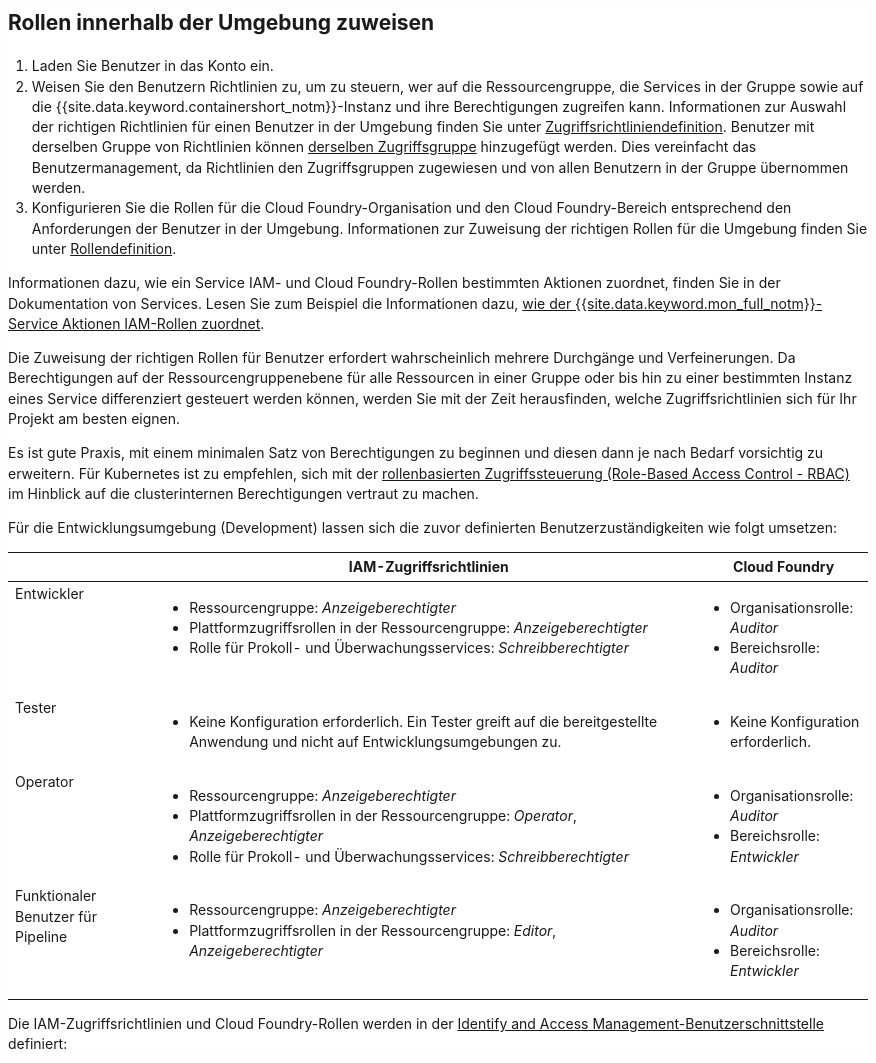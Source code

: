 ## Rollen innerhalb der Umgebung zuweisen

1. Laden Sie Benutzer in das Konto ein.
1. Weisen Sie den Benutzern Richtlinien zu, um zu steuern, wer auf die Ressourcengruppe, die Services in der Gruppe sowie auf die {{site.data.keyword.containershort_notm}}-Instanz und ihre Berechtigungen zugreifen kann. Informationen zur Auswahl der richtigen Richtlinien für einen Benutzer in der Umgebung finden Sie unter [Zugriffsrichtliniendefinition](https://{DomainName}/docs/containers?topic=containers-users#access_policies). Benutzer mit derselben Gruppe von Richtlinien können [derselben Zugriffsgruppe](https://{DomainName}/docs/iam?topic=iam-groups#groups) hinzugefügt werden. Dies vereinfacht das Benutzermanagement, da Richtlinien den Zugriffsgruppen zugewiesen und von allen Benutzern in der Gruppe übernommen werden.
1. Konfigurieren Sie die Rollen für die Cloud Foundry-Organisation und den Cloud Foundry-Bereich entsprechend den Anforderungen der Benutzer in der Umgebung. Informationen zur Zuweisung der richtigen Rollen für die Umgebung finden Sie unter [Rollendefinition](https://{DomainName}/docs/iam?topic=iam-cfaccess#cfaccess).

Informationen dazu, wie ein Service IAM- und Cloud Foundry-Rollen bestimmten Aktionen zuordnet, finden Sie in der Dokumentation von Services. Lesen Sie zum Beispiel die Informationen dazu, [wie der {{site.data.keyword.mon_full_notm}}-Service Aktionen IAM-Rollen zuordnet](https://{DomainName}/docs/services/Monitoring-with-Sysdig?topic=Sysdig-iam#iam).

Die Zuweisung der richtigen Rollen für Benutzer erfordert wahrscheinlich mehrere Durchgänge und Verfeinerungen. Da Berechtigungen auf der Ressourcengruppenebene für alle Ressourcen in einer Gruppe oder bis hin zu einer bestimmten Instanz eines Service differenziert gesteuert werden können, werden Sie mit der Zeit herausfinden, welche Zugriffsrichtlinien sich für Ihr Projekt am besten eignen.

Es ist gute Praxis, mit einem minimalen Satz von Berechtigungen zu beginnen und diesen dann je nach Bedarf vorsichtig zu erweitern. Für Kubernetes ist zu empfehlen, sich mit der [rollenbasierten Zugriffssteuerung (Role-Based Access Control - RBAC)](https://kubernetes.io/docs/admin/authorization/rbac/) im Hinblick auf die clusterinternen Berechtigungen vertraut zu machen.

Für die Entwicklungsumgebung (Development) lassen sich die zuvor definierten Benutzerzuständigkeiten wie folgt umsetzen:

|           | IAM-Zugriffsrichtlinien | Cloud Foundry |
| --------- | ----------- | ------- |
| Entwickler | <ul><li>Ressourcengruppe: *Anzeigeberechtigter*</li><li>Plattformzugriffsrollen in der Ressourcengruppe: *Anzeigeberechtigter*</li><li>Rolle für Prokoll- und Überwachungsservices: *Schreibberechtigter*</li></ul> | <ul><li>Organisationsrolle: *Auditor*</li><li>Bereichsrolle: *Auditor*</li></ul> |
| Tester    | <ul><li>Keine Konfiguration erforderlich. Ein Tester greift auf die bereitgestellte Anwendung und nicht auf Entwicklungsumgebungen zu.</li></ul> | <ul><li>Keine Konfiguration erforderlich.</li></ul> |
| Operator  | <ul><li>Ressourcengruppe: *Anzeigeberechtigter*</li><li>Plattformzugriffsrollen in der Ressourcengruppe: *Operator*, *Anzeigeberechtigter*</li><li>Rolle für Prokoll- und Überwachungsservices: *Schreibberechtigter*</li></ul> | <ul><li>Organisationsrolle: *Auditor*</li><li>Bereichsrolle: *Entwickler*</li></ul> |
| Funktionaler Benutzer für Pipeline | <ul><li>Ressourcengruppe: *Anzeigeberechtigter*</li><li>Plattformzugriffsrollen in der Ressourcengruppe: *Editor*, *Anzeigeberechtigter*</li></ul> | <ul><li>Organisationsrolle: *Auditor*</li><li>Bereichsrolle: *Entwickler*</li></ul> |

Die IAM-Zugriffsrichtlinien und Cloud Foundry-Rollen werden in der [Identify and Access Management-Benutzerschnittstelle](https://{DomainName}/iam/#/users) definiert:

<p style="text-align: center;">